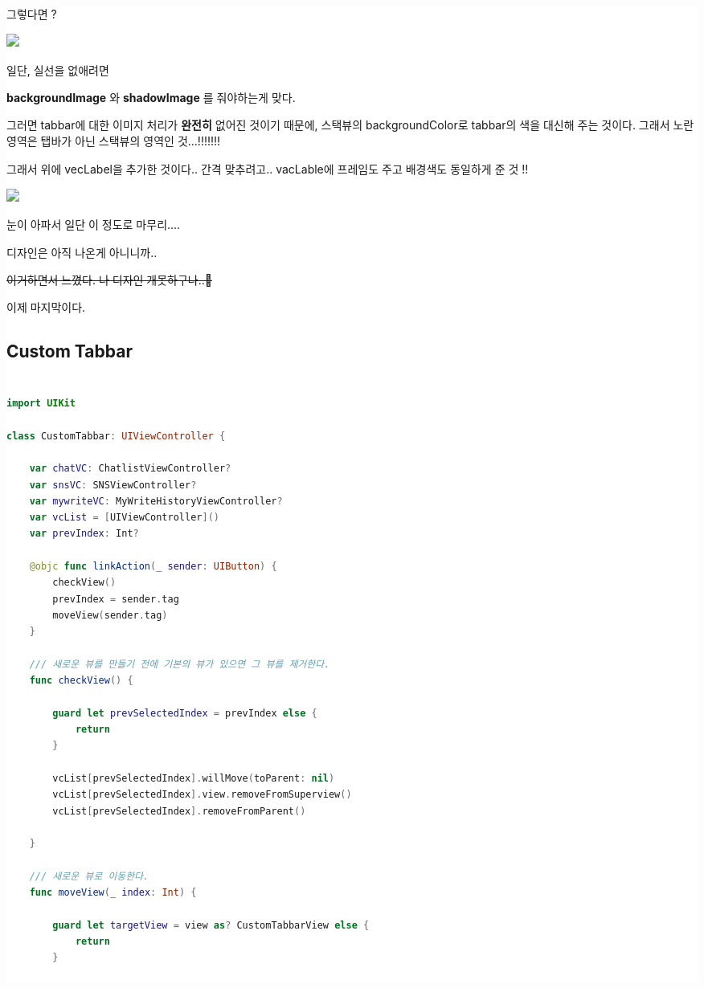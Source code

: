 그렇다면 ? 

![](image/tabbar4.png)


일단, 실선을 없애려면

**backgroundImage** 와 **shadowImage** 를 줘야하는게 맞다. 


그러면 tabbar에 대한 이미지 처리가 **완전히** 없어진 것이기 때문에,
스택뷰의 backgroundColor로 tabbar의 색을 대신해 주는 것이다.
그래서 노란 영역은 탭바가 아닌 스택뷰의 영역인 것...!!!!!!!


그래서 위에 vecLabel을 추가한 것이다.. 간격 맞추려고.. vacLable에 프레임도 주고 배경색도 동일하게 준 것 !! 


![](image/tabbar5.png)


눈이 아파서 일단 이 정도로 마무리.... 

디자인은 아직 나온게 아니니까..

~~이거하면서 느꼈다. 나 디자인 개못하구나..🐶~~

이제 마지막이다.


## Custom Tabbar

```swift

import UIKit

class CustomTabbar: UIViewController {
    
    var chatVC: ChatlistViewController?
    var snsVC: SNSViewController?
    var mywriteVC: MyWriteHistoryViewController?
    var vcList = [UIViewController]()
    var prevIndex: Int?
    
    @objc func linkAction(_ sender: UIButton) {
        checkView()
        prevIndex = sender.tag
        moveView(sender.tag)
    }
    
    /// 새로운 뷰를 만들기 전에 기본의 뷰가 있으면 그 뷰를 제거한다.
    func checkView() {
        
        guard let prevSelectedIndex = prevIndex else {
            return
        }

        vcList[prevSelectedIndex].willMove(toParent: nil)
        vcList[prevSelectedIndex].view.removeFromSuperview()
        vcList[prevSelectedIndex].removeFromParent()
        
    }
    
    /// 새로운 뷰로 이동한다.
    func moveView(_ index: Int) {
        
        guard let targetView = view as? CustomTabbarView else {
            return
        }
       
```